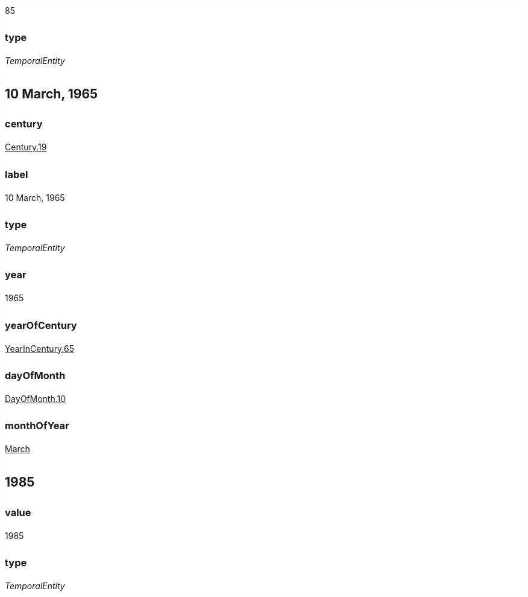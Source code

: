 
85

### type


*TemporalEntity*

## 10 March, 1965

### century


[Century.19](#Century.19)

### label


10 March, 1965

### type


*TemporalEntity*

### year


1965

### yearOfCentury


[YearInCentury.65](#YearInCentury.65)

### dayOfMonth


[DayOfMonth.10](#DayOfMonth.10)

### monthOfYear


[March](#March)

## 1985

### value


1985

### type


*TemporalEntity*
